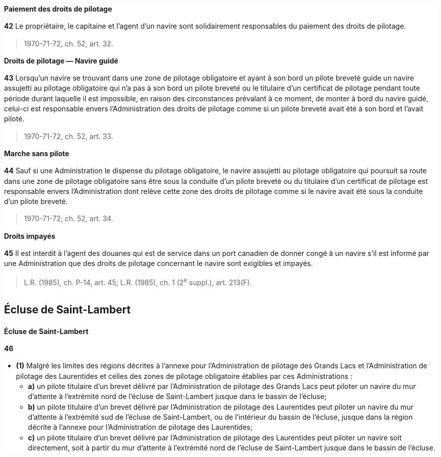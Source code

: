 



**Paiement des droits de pilotage**

**42** Le propriétaire, le capitaine et l’agent d’un navire sont solidairement responsables du paiement des droits de pilotage.
> 1970-71-72, ch. 52, art. 32.





**Droits de pilotage — Navire guidé**

**43** Lorsqu’un navire se trouvant dans une zone de pilotage obligatoire et ayant à son bord un pilote breveté guide un navire assujetti au pilotage obligatoire qui n’a pas à son bord un pilote breveté ou le titulaire d’un certificat de pilotage pendant toute période durant laquelle il est impossible, en raison des circonstances prévalant à ce moment, de monter à bord du navire guidé, celui-ci est responsable envers l’Administration des droits de pilotage comme si un pilote breveté avait été à son bord et l’avait piloté.
> 1970-71-72, ch. 52, art. 33.





**Marche sans pilote**

**44** Sauf si une Administration le dispense du pilotage obligatoire, le navire assujetti au pilotage obligatoire qui poursuit sa route dans une zone de pilotage obligatoire sans être sous la conduite d’un pilote breveté ou du titulaire d’un certificat de pilotage est responsable envers l’Administration dont relève cette zone des droits de pilotage comme si le navire avait été sous la conduite d’un pilote breveté.
> 1970-71-72, ch. 52, art. 34.





**Droits impayés**

**45** Il est interdit à l’agent des douanes qui est de service dans un port canadien de donner congé à un navire s’il est informé par une Administration que des droits de pilotage concernant le navire sont exigibles et impayés.
> L.R. (1985), ch. P-14, art. 45; L.R. (1985), ch. 1 (2<sup>e</sup> suppl.), art. 213(F).





## Écluse de Saint-Lambert



**Écluse de Saint-Lambert**

**46** 

- **(1)** Malgré les limites des régions décrites à l’annexe pour l’Administration de pilotage des Grands Lacs et l’Administration de pilotage des Laurentides et celles des zones de pilotage obligatoire établies par ces Administrations :
	- **a)** un pilote titulaire d’un brevet délivré par l’Administration de pilotage des Grands Lacs peut piloter un navire du mur d’attente à l’extrémité nord de l’écluse de Saint-Lambert jusque dans le bassin de l’écluse;
	- **b)** un pilote titulaire d’un brevet délivré par l’Administration de pilotage des Laurentides peut piloter un navire du mur d’attente à l’extrémité sud de l’écluse de Saint-Lambert, ou de l’intérieur du bassin de l’écluse, jusque dans la région décrite à l’annexe pour l’Administration de pilotage des Laurentides;
	- **c)** un pilote titulaire d’un brevet délivré par l’Administration de pilotage des Laurentides peut piloter un navire soit directement, soit à partir du mur d’attente à l’extrémité nord de l’écluse de Saint-Lambert jusque dans le bassin de l’écluse.
